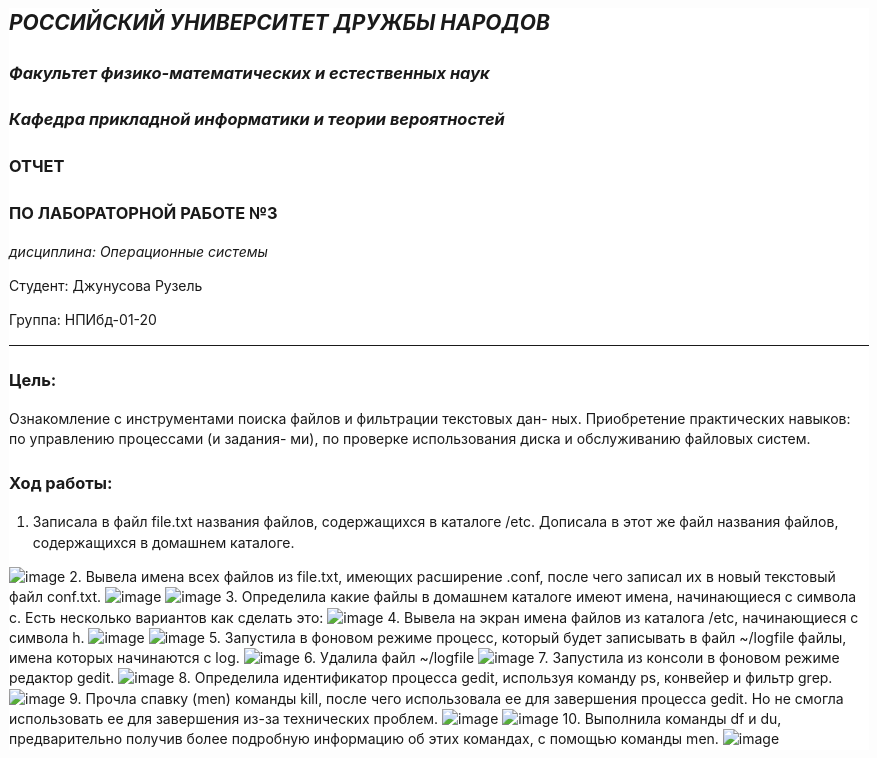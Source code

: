 ## ***РОССИЙСКИЙ УНИВЕРСИТЕТ ДРУЖБЫ НАРОДОВ***
### *Факультет физико-математических и естественных наук*
### *Кафедра прикладной информатики и теории вероятностей*



### **ОТЧЕТ**
### **ПО ЛАБОРАТОРНОЙ РАБОТЕ №3**


*дисциплина: Операционные системы*

Студент: Джунусова Рузель

Группа: НПИбд-01-20



____

### **Цель:**
Ознакомление с инструментами поиска файлов и фильтрации текстовых дан- ных. Приобретение практических навыков: по управлению процессами (и задания- ми), по проверке использования диска и обслуживанию файловых систем. 
### **Ход работы:**
1.	 Записала в файл file.txt названия файлов, содержащихся в каталоге /etc. Дописала в этот же файл названия файлов, содержащихся в домашнем каталоге.
<img width="195" alt="image" src="https://user-images.githubusercontent.com/91329693/134848711-c8082567-fb30-4e59-8ae7-795c2ca69a5b.png">
2.   Вывела имена всех файлов из file.txt, имеющих расширение .conf, после чего записал их в новый текстовый файл conf.txt.
<img width="223" alt="image" src="https://user-images.githubusercontent.com/91329693/134848765-f0f17bd6-9b39-4ed3-8fd6-24e9240e88bf.png">
<img width="244" alt="image" src="https://user-images.githubusercontent.com/91329693/134848799-9eed3fc1-4556-483b-a843-af367d118d3d.png">
3.	Определила какие файлы в домашнем каталоге имеют имена, начинающиеся с символа с. Есть несколько вариантов как сделать это: 
<img width="364" alt="image" src="https://user-images.githubusercontent.com/91329693/134848830-4696516f-7d20-454e-adee-62db2c9fea9a.png">
4.	Вывела на экран имена файлов из каталога /etc, начинающиеся с символа  h.
<img width="316" alt="image" src="https://user-images.githubusercontent.com/91329693/134848865-f002f0a9-2e55-4969-8c18-6f2dbc78a334.png">
<img width="394" alt="image" src="https://user-images.githubusercontent.com/91329693/134848872-3396fafa-a2f9-4424-9480-be880ab1d9be.png">
5.	Запустила в фоновом режиме процесс, который будет записывать в файл ~/logfile файлы, имена которых начинаются с log.
<img width="287" alt="image" src="https://user-images.githubusercontent.com/91329693/134848961-bc3003bf-4d53-469b-9007-b0f5f820e5b7.png">
6.	Удалила файл ~/logfile
<img width="279" alt="image" src="https://user-images.githubusercontent.com/91329693/134848999-283b3224-41cd-41cd-8a94-81e57beffabb.png">
7.	Запустила из консоли в фоновом режиме редактор gedit.
<img width="163" alt="image" src="https://user-images.githubusercontent.com/91329693/134849041-d7735d2e-c1d6-4d50-9fc3-dc850f580295.png">
8.	Определила идентификатор процесса gedit, используя команду ps, конвейер и фильтр grep. 
<img width="366" alt="image" src="https://user-images.githubusercontent.com/91329693/134849088-fbf4a910-5ef6-4445-a5b2-93ad6eb25dc0.png">
9.	Прочла спавку (men) команды kill, после чего использовала ее для завершения процесса gedit. Но не смогла использовать ее для завершения из-за технических проблем.
<img width="385" alt="image" src="https://user-images.githubusercontent.com/91329693/134849131-a5f905dd-af02-4cf8-aa5c-8e805933dd89.png">
<img width="362" alt="image" src="https://user-images.githubusercontent.com/91329693/134849140-35da8770-dd24-4817-bc8c-b76e9cab00d5.png">
10.  Выполнила команды df и du, предварительно получив более подробную информацию об этих командах, с помощью команды men.
<img width="370" alt="image" src="https://user-images.githubusercontent.com/91329693/134849255-61f0ed34-222f-4688-8b2d-337b4848eb0b.png">
